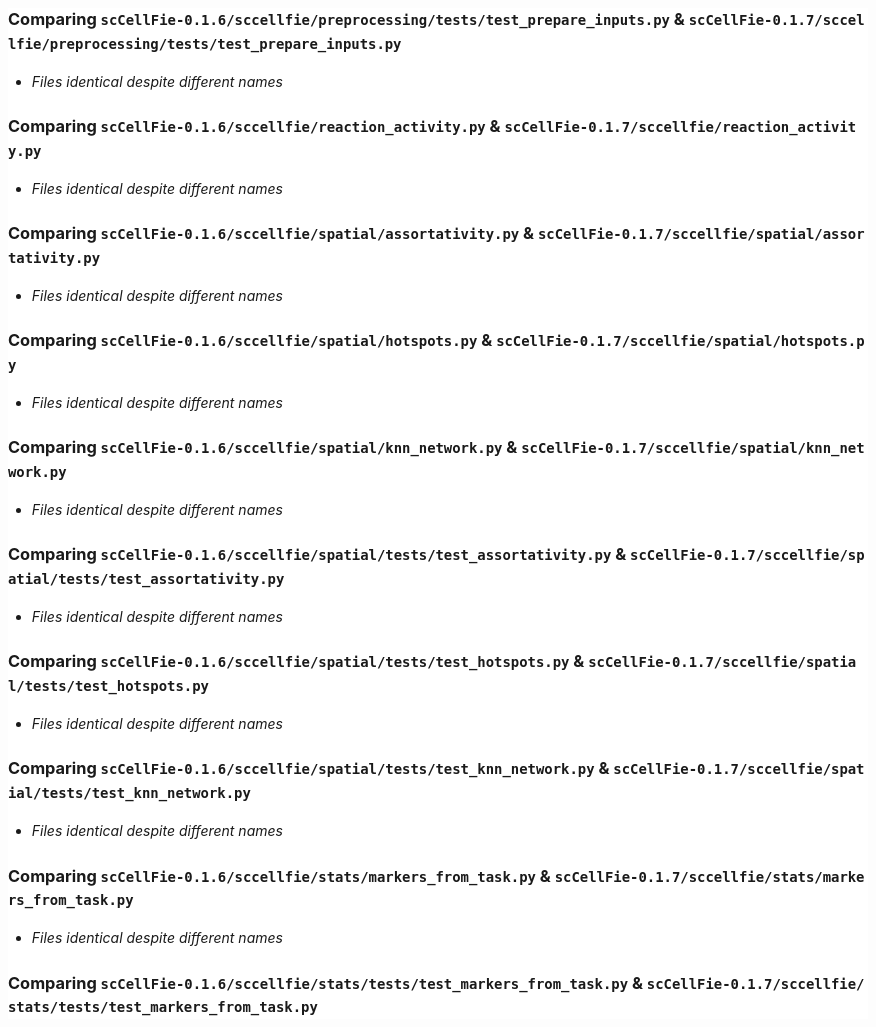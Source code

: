 ### Comparing `scCellFie-0.1.6/sccellfie/preprocessing/tests/test_prepare_inputs.py` & `scCellFie-0.1.7/sccellfie/preprocessing/tests/test_prepare_inputs.py`

 * *Files identical despite different names*

### Comparing `scCellFie-0.1.6/sccellfie/reaction_activity.py` & `scCellFie-0.1.7/sccellfie/reaction_activity.py`

 * *Files identical despite different names*

### Comparing `scCellFie-0.1.6/sccellfie/spatial/assortativity.py` & `scCellFie-0.1.7/sccellfie/spatial/assortativity.py`

 * *Files identical despite different names*

### Comparing `scCellFie-0.1.6/sccellfie/spatial/hotspots.py` & `scCellFie-0.1.7/sccellfie/spatial/hotspots.py`

 * *Files identical despite different names*

### Comparing `scCellFie-0.1.6/sccellfie/spatial/knn_network.py` & `scCellFie-0.1.7/sccellfie/spatial/knn_network.py`

 * *Files identical despite different names*

### Comparing `scCellFie-0.1.6/sccellfie/spatial/tests/test_assortativity.py` & `scCellFie-0.1.7/sccellfie/spatial/tests/test_assortativity.py`

 * *Files identical despite different names*

### Comparing `scCellFie-0.1.6/sccellfie/spatial/tests/test_hotspots.py` & `scCellFie-0.1.7/sccellfie/spatial/tests/test_hotspots.py`

 * *Files identical despite different names*

### Comparing `scCellFie-0.1.6/sccellfie/spatial/tests/test_knn_network.py` & `scCellFie-0.1.7/sccellfie/spatial/tests/test_knn_network.py`

 * *Files identical despite different names*

### Comparing `scCellFie-0.1.6/sccellfie/stats/markers_from_task.py` & `scCellFie-0.1.7/sccellfie/stats/markers_from_task.py`

 * *Files identical despite different names*

### Comparing `scCellFie-0.1.6/sccellfie/stats/tests/test_markers_from_task.py` & `scCellFie-0.1.7/sccellfie/stats/tests/test_markers_from_task.py`
